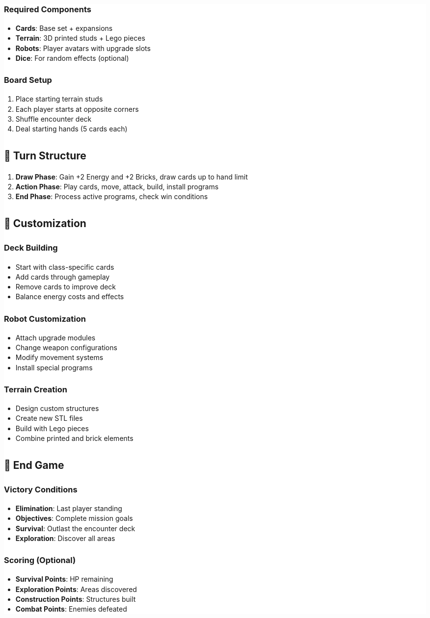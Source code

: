 ### Required Components
- **Cards**: Base set + expansions
- **Terrain**: 3D printed studs + Lego pieces
- **Robots**: Player avatars with upgrade slots
- **Dice**: For random effects (optional)

### Board Setup
1. Place starting terrain studs
2. Each player starts at opposite corners
3. Shuffle encounter deck
4. Deal starting hands (5 cards each)

## 🔄 Turn Structure

1. **Draw Phase**: Gain +2 Energy and +2 Bricks, draw cards up to hand limit
2. **Action Phase**: Play cards, move, attack, build, install programs
3. **End Phase**: Process active programs, check win conditions

## 🎨 Customization

### Deck Building
- Start with class-specific cards
- Add cards through gameplay
- Remove cards to improve deck
- Balance energy costs and effects

### Robot Customization
- Attach upgrade modules
- Change weapon configurations
- Modify movement systems
- Install special programs

### Terrain Creation
- Design custom structures
- Create new STL files
- Build with Lego pieces
- Combine printed and brick elements

## 🏁 End Game

### Victory Conditions
- **Elimination**: Last player standing
- **Objectives**: Complete mission goals
- **Survival**: Outlast the encounter deck
- **Exploration**: Discover all areas

### Scoring (Optional)
- **Survival Points**: HP remaining
- **Exploration Points**: Areas discovered
- **Construction Points**: Structures built
- **Combat Points**: Enemies defeated
